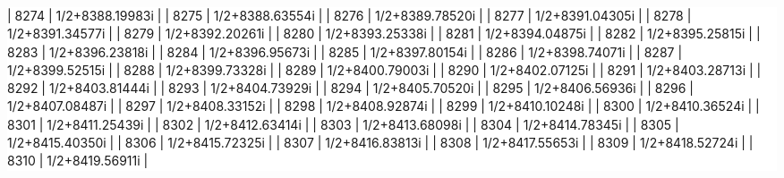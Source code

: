 |  8274 | 1/2+8388.19983i |
|  8275 | 1/2+8388.63554i |
|  8276 | 1/2+8389.78520i |
|  8277 | 1/2+8391.04305i |
|  8278 | 1/2+8391.34577i |
|  8279 | 1/2+8392.20261i |
|  8280 | 1/2+8393.25338i |
|  8281 | 1/2+8394.04875i |
|  8282 | 1/2+8395.25815i |
|  8283 | 1/2+8396.23818i |
|  8284 | 1/2+8396.95673i |
|  8285 | 1/2+8397.80154i |
|  8286 | 1/2+8398.74071i |
|  8287 | 1/2+8399.52515i |
|  8288 | 1/2+8399.73328i |
|  8289 | 1/2+8400.79003i |
|  8290 | 1/2+8402.07125i |
|  8291 | 1/2+8403.28713i |
|  8292 | 1/2+8403.81444i |
|  8293 | 1/2+8404.73929i |
|  8294 | 1/2+8405.70520i |
|  8295 | 1/2+8406.56936i |
|  8296 | 1/2+8407.08487i |
|  8297 | 1/2+8408.33152i |
|  8298 | 1/2+8408.92874i |
|  8299 | 1/2+8410.10248i |
|  8300 | 1/2+8410.36524i |
|  8301 | 1/2+8411.25439i |
|  8302 | 1/2+8412.63414i |
|  8303 | 1/2+8413.68098i |
|  8304 | 1/2+8414.78345i |
|  8305 | 1/2+8415.40350i |
|  8306 | 1/2+8415.72325i |
|  8307 | 1/2+8416.83813i |
|  8308 | 1/2+8417.55653i |
|  8309 | 1/2+8418.52724i |
|  8310 | 1/2+8419.56911i |
